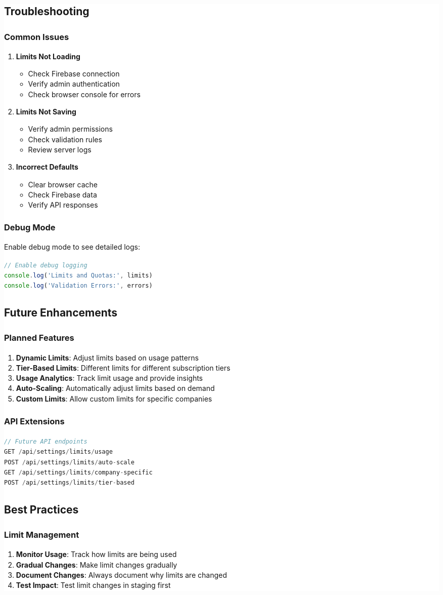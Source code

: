 ## Troubleshooting

### Common Issues

1. **Limits Not Loading**
   - Check Firebase connection
   - Verify admin authentication
   - Check browser console for errors

2. **Limits Not Saving**
   - Verify admin permissions
   - Check validation rules
   - Review server logs

3. **Incorrect Defaults**
   - Clear browser cache
   - Check Firebase data
   - Verify API responses

### Debug Mode
Enable debug mode to see detailed logs:

```typescript
// Enable debug logging
console.log('Limits and Quotas:', limits)
console.log('Validation Errors:', errors)
```

## Future Enhancements

### Planned Features
1. **Dynamic Limits**: Adjust limits based on usage patterns
2. **Tier-Based Limits**: Different limits for different subscription tiers
3. **Usage Analytics**: Track limit usage and provide insights
4. **Auto-Scaling**: Automatically adjust limits based on demand
5. **Custom Limits**: Allow custom limits for specific companies

### API Extensions
```typescript
// Future API endpoints
GET /api/settings/limits/usage
POST /api/settings/limits/auto-scale
GET /api/settings/limits/company-specific
POST /api/settings/limits/tier-based
```

## Best Practices

### Limit Management
1. **Monitor Usage**: Track how limits are being used
2. **Gradual Changes**: Make limit changes gradually
3. **Document Changes**: Always document why limits are changed
4. **Test Impact**: Test limit changes in staging first
